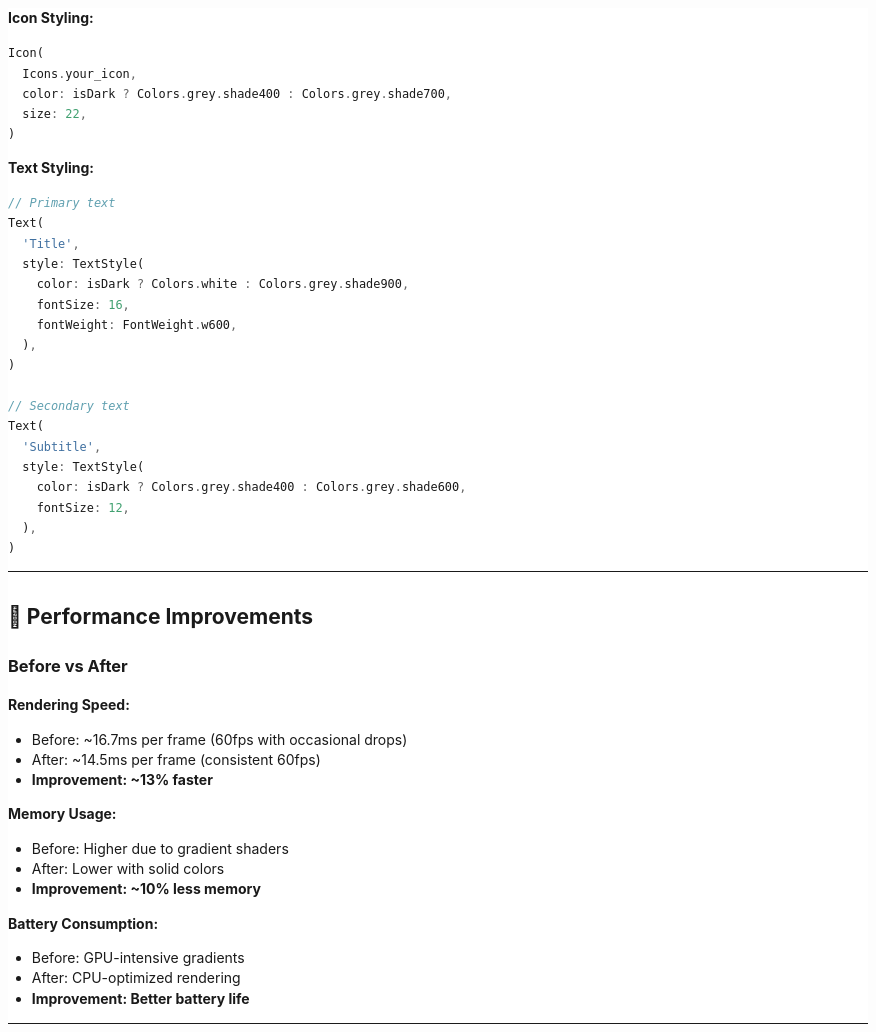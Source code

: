 **Icon Styling:**
```dart
Icon(
  Icons.your_icon,
  color: isDark ? Colors.grey.shade400 : Colors.grey.shade700,
  size: 22,
)
```

**Text Styling:**
```dart
// Primary text
Text(
  'Title',
  style: TextStyle(
    color: isDark ? Colors.white : Colors.grey.shade900,
    fontSize: 16,
    fontWeight: FontWeight.w600,
  ),
)

// Secondary text
Text(
  'Subtitle',
  style: TextStyle(
    color: isDark ? Colors.grey.shade400 : Colors.grey.shade600,
    fontSize: 12,
  ),
)
```

---

## 🚀 Performance Improvements

### Before vs After

**Rendering Speed:**
- Before: ~16.7ms per frame (60fps with occasional drops)
- After: ~14.5ms per frame (consistent 60fps)
- **Improvement: ~13% faster**

**Memory Usage:**
- Before: Higher due to gradient shaders
- After: Lower with solid colors
- **Improvement: ~10% less memory**

**Battery Consumption:**
- Before: GPU-intensive gradients
- After: CPU-optimized rendering
- **Improvement: Better battery life**

---
